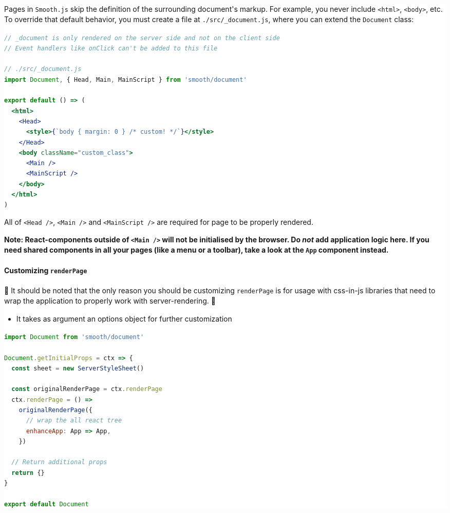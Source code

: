 Pages in `Smooth.js` skip the definition of the surrounding document's markup. For example, you never include `<html>`, `<body>`, etc. To override that default behavior, you must create a file at `./src/_document.js`, where you can extend the `Document` class:

```jsx
// _document is only rendered on the server side and not on the client side
// Event handlers like onClick can't be added to this file

// ./src/_document.js
import Document, { Head, Main, MainScript } from 'smooth/document'

export default () => (
  <html>
    <Head>
      <style>{`body { margin: 0 } /* custom! */`}</style>
    </Head>
    <body className="custom_class">
      <Main />
      <MainScript />
    </body>
  </html>
)
```

All of `<Head />`, `<Main />` and `<MainScript />` are required for page to be properly rendered.

**Note: React-components outside of `<Main />` will not be initialised by the browser. Do _not_ add application logic here. If you need shared components in all your pages (like a menu or a toolbar), take a look at the `App` component instead.**

#### Customizing `renderPage`

🚧 It should be noted that the only reason you should be customizing `renderPage` is for usage with css-in-js libraries
that need to wrap the application to properly work with server-rendering. 🚧

- It takes as argument an options object for further customization

```js
import Document from 'smooth/document'

Document.getInitialProps = ctx => {
  const sheet = new ServerStyleSheet()

  const originalRenderPage = ctx.renderPage
  ctx.renderPage = () =>
    originalRenderPage({
      // wrap the all react tree
      enhanceApp: App => App,
    })

  // Return additional props
  return {}
}

export default Document
```
